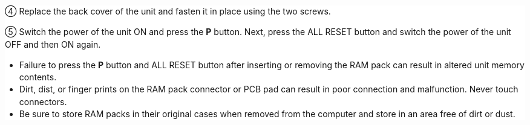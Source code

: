 ➃ Replace the back cover of the unit and fasten it in place using the two screws.

➄ Switch the power of the unit ON and press the **P** button. Next, press the ALL RESET button and switch the power of the unit OFF and then ON again. 

* Failure to press the **P** button and ALL RESET button after inserting
  or removing the RAM pack can result in altered unit memory contents.
* Dirt, dist, or finger prints on the RAM pack connector or PCB pad can result in poor connection and malfunction. Never touch connectors.
* Be sure to store RAM packs in their original cases when removed from the computer and store in an area free of dirt or dust.
